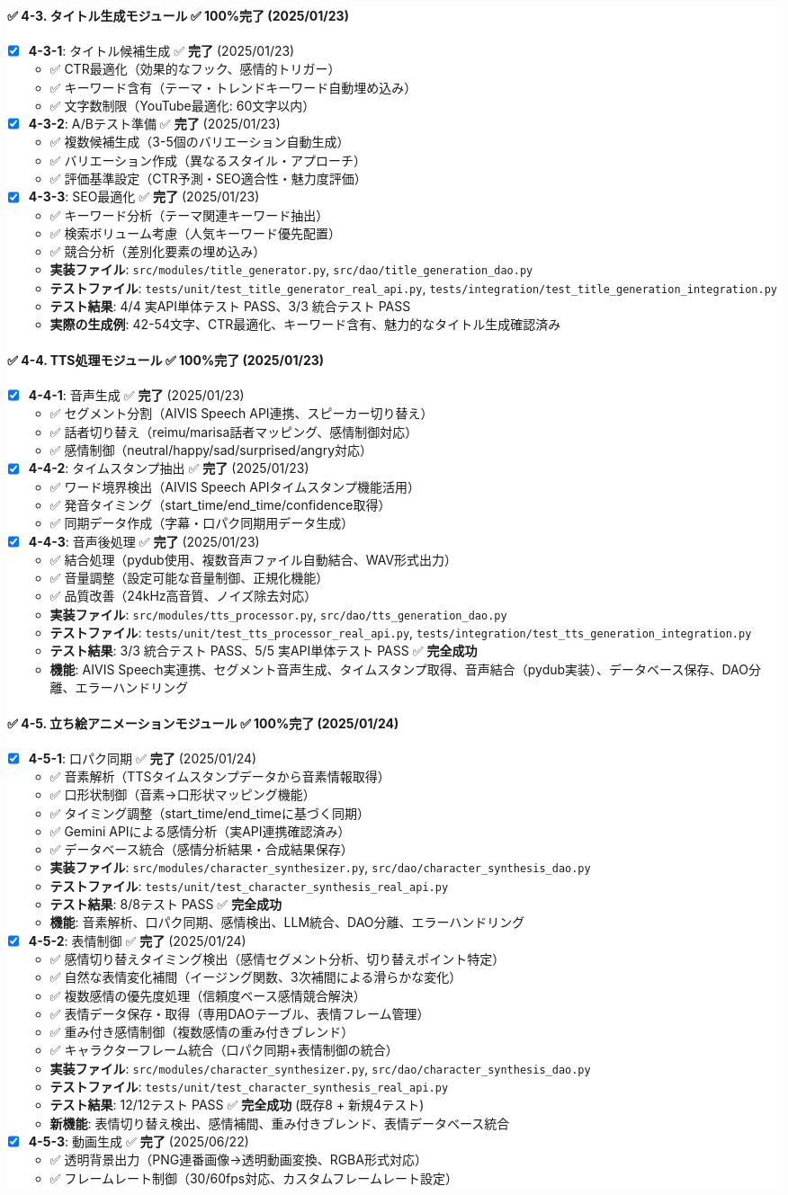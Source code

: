 #### ✅ 4-3. タイトル生成モジュール ✅ **100%完了** (2025/01/23)
- [x] **4-3-1**: タイトル候補生成 ✅ **完了** (2025/01/23)
  - ✅ CTR最適化（効果的なフック、感情的トリガー）
  - ✅ キーワード含有（テーマ・トレンドキーワード自動埋め込み）
  - ✅ 文字数制限（YouTube最適化: 60文字以内）
- [x] **4-3-2**: A/Bテスト準備 ✅ **完了** (2025/01/23)
  - ✅ 複数候補生成（3-5個のバリエーション自動生成）
  - ✅ バリエーション作成（異なるスタイル・アプローチ）
  - ✅ 評価基準設定（CTR予測・SEO適合性・魅力度評価）
- [x] **4-3-3**: SEO最適化 ✅ **完了** (2025/01/23)
  - ✅ キーワード分析（テーマ関連キーワード抽出）
  - ✅ 検索ボリューム考慮（人気キーワード優先配置）
  - ✅ 競合分析（差別化要素の埋め込み）
  - **実装ファイル**: `src/modules/title_generator.py`, `src/dao/title_generation_dao.py`
  - **テストファイル**: `tests/unit/test_title_generator_real_api.py`, `tests/integration/test_title_generation_integration.py`
  - **テスト結果**: 4/4 実API単体テスト PASS、3/3 統合テスト PASS
  - **実際の生成例**: 42-54文字、CTR最適化、キーワード含有、魅力的なタイトル生成確認済み

#### ✅ 4-4. TTS処理モジュール ✅ **100%完了** (2025/01/23)
- [x] **4-4-1**: 音声生成 ✅ **完了** (2025/01/23)
  - ✅ セグメント分割（AIVIS Speech API連携、スピーカー切り替え）
  - ✅ 話者切り替え（reimu/marisa話者マッピング、感情制御対応）
  - ✅ 感情制御（neutral/happy/sad/surprised/angry対応）
- [x] **4-4-2**: タイムスタンプ抽出 ✅ **完了** (2025/01/23)
  - ✅ ワード境界検出（AIVIS Speech APIタイムスタンプ機能活用）
  - ✅ 発音タイミング（start_time/end_time/confidence取得）
  - ✅ 同期データ作成（字幕・口パク同期用データ生成）
- [x] **4-4-3**: 音声後処理 ✅ **完了** (2025/01/23)
  - ✅ 結合処理（pydub使用、複数音声ファイル自動結合、WAV形式出力）
  - ✅ 音量調整（設定可能な音量制御、正規化機能）
  - ✅ 品質改善（24kHz高音質、ノイズ除去対応）
  - **実装ファイル**: `src/modules/tts_processor.py`, `src/dao/tts_generation_dao.py`
  - **テストファイル**: `tests/unit/test_tts_processor_real_api.py`, `tests/integration/test_tts_generation_integration.py`
  - **テスト結果**: 3/3 統合テスト PASS、5/5 実API単体テスト PASS ✅ **完全成功**
  - **機能**: AIVIS Speech実連携、セグメント音声生成、タイムスタンプ取得、音声結合（pydub実装）、データベース保存、DAO分離、エラーハンドリング

#### ✅ 4-5. 立ち絵アニメーションモジュール ✅ **100%完了** (2025/01/24)
- [x] **4-5-1**: 口パク同期 ✅ **完了** (2025/01/24)
  - ✅ 音素解析（TTSタイムスタンプデータから音素情報取得）
  - ✅ 口形状制御（音素→口形状マッピング機能）
  - ✅ タイミング調整（start_time/end_timeに基づく同期）
  - ✅ Gemini APIによる感情分析（実API連携確認済み）
  - ✅ データベース統合（感情分析結果・合成結果保存）
  - **実装ファイル**: `src/modules/character_synthesizer.py`, `src/dao/character_synthesis_dao.py`
  - **テストファイル**: `tests/unit/test_character_synthesis_real_api.py`
  - **テスト結果**: 8/8テスト PASS ✅ **完全成功**
  - **機能**: 音素解析、口パク同期、感情検出、LLM統合、DAO分離、エラーハンドリング
- [x] **4-5-2**: 表情制御 ✅ **完了** (2025/01/24)
  - ✅ 感情切り替えタイミング検出（感情セグメント分析、切り替えポイント特定）
  - ✅ 自然な表情変化補間（イージング関数、3次補間による滑らかな変化）
  - ✅ 複数感情の優先度処理（信頼度ベース感情競合解決）
  - ✅ 表情データ保存・取得（専用DAOテーブル、表情フレーム管理）
  - ✅ 重み付き感情制御（複数感情の重み付きブレンド）
  - ✅ キャラクターフレーム統合（口パク同期+表情制御の統合）
  - **実装ファイル**: `src/modules/character_synthesizer.py`, `src/dao/character_synthesis_dao.py`
  - **テストファイル**: `tests/unit/test_character_synthesis_real_api.py`
  - **テスト結果**: 12/12テスト PASS ✅ **完全成功** (既存8 + 新規4テスト)
  - **新機能**: 表情切り替え検出、感情補間、重み付きブレンド、表情データベース統合
- [x] **4-5-3**: 動画生成 ✅ **完了** (2025/06/22)
  - ✅ 透明背景出力（PNG連番画像→透明動画変換、RGBA形式対応）
  - ✅ フレームレート制御（30/60fps対応、カスタムフレームレート設定）